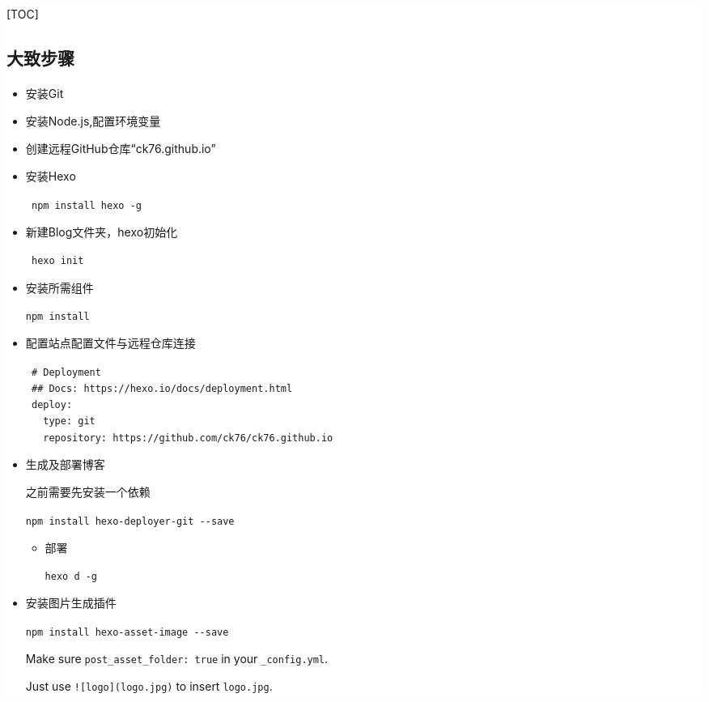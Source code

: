 [TOC]

## 大致步骤

- 安装Git

- 安装Node.js,配置环境变量

- 创建远程GitHub仓库“ck76.github.io”

- 安装Hexo

   ```
    npm install hexo -g
   ```
   

- 新建Blog文件夹，hexo初始化

   ```
    hexo init
   ```

- 安装所需组件

   ```
   npm install
   ```

- 配置站点配置文件与远程仓库连接

   ```
    # Deployment
    ## Docs: https://hexo.io/docs/deployment.html
    deploy:
      type: git
      repository: https://github.com/ck76/ck76.github.io
   ```

- 生成及部署博客

   之前需要先安装一个依赖

    ```
    npm install hexo-deployer-git --save
    ```

  - 部署

    ```
    hexo d -g
    ```

- 安装图片生成插件

   ```
   npm install hexo-asset-image --save
   ```

   Make sure `post_asset_folder: true` in your `_config.yml`.

   Just use `![logo](logo.jpg)` to insert `logo.jpg`.
